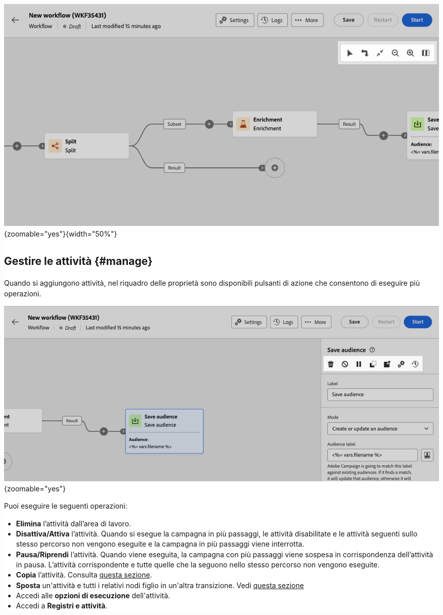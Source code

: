 ![](assets/workflow-toolbar.png){zoomable="yes"}{width="50%"}

## Gestire le attività {#manage}

Quando si aggiungono attività, nel riquadro delle proprietà sono disponibili pulsanti di azione che consentono di eseguire più operazioni.

![](assets/activity-action.png){zoomable="yes"}

Puoi eseguire le seguenti operazioni:

* **Elimina** l’attività dall’area di lavoro.
* **Disattiva/Attiva** l’attività. Quando si esegue la campagna in più passaggi, le attività disabilitate e le attività seguenti sullo stesso percorso non vengono eseguite e la campagna in più passaggi viene interrotta.
* **Pausa/Riprendi** l’attività. Quando viene eseguita, la campagna con più passaggi viene sospesa in corrispondenza dell’attività in pausa. L’attività corrispondente e tutte quelle che la seguono nello stesso percorso non vengono eseguite.
* **Copia** l’attività. Consulta [questa sezione](#copy).
* **Sposta** un&#39;attività e tutti i relativi nodi figlio in un&#39;altra transizione. Vedi [questa sezione](#move)
* Accedi alle **opzioni di esecuzione** dell&#39;attività.
* Accedi a **Registri e attività**.

